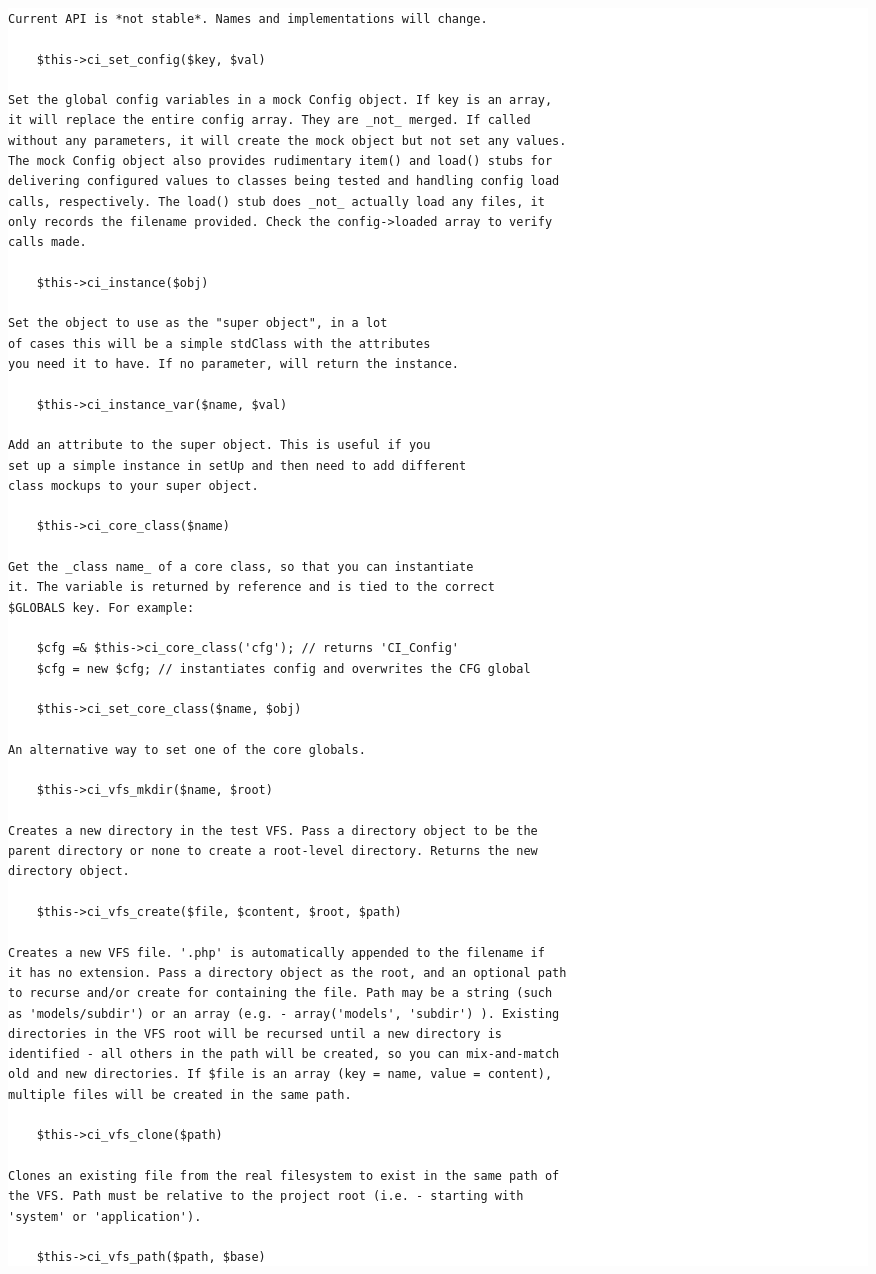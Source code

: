 ```
Current API is *not stable*. Names and implementations will change.

    $this->ci_set_config($key, $val)

Set the global config variables in a mock Config object. If key is an array,
it will replace the entire config array. They are _not_ merged. If called
without any parameters, it will create the mock object but not set any values.
The mock Config object also provides rudimentary item() and load() stubs for
delivering configured values to classes being tested and handling config load
calls, respectively. The load() stub does _not_ actually load any files, it
only records the filename provided. Check the config->loaded array to verify
calls made.

    $this->ci_instance($obj)

Set the object to use as the "super object", in a lot
of cases this will be a simple stdClass with the attributes
you need it to have. If no parameter, will return the instance.

	$this->ci_instance_var($name, $val)

Add an attribute to the super object. This is useful if you
set up a simple instance in setUp and then need to add different
class mockups to your super object.

	$this->ci_core_class($name)

Get the _class name_ of a core class, so that you can instantiate
it. The variable is returned by reference and is tied to the correct
$GLOBALS key. For example:
    
	$cfg =& $this->ci_core_class('cfg'); // returns 'CI_Config'
    $cfg = new $cfg; // instantiates config and overwrites the CFG global

	$this->ci_set_core_class($name, $obj)

An alternative way to set one of the core globals.

	$this->ci_vfs_mkdir($name, $root)

Creates a new directory in the test VFS. Pass a directory object to be the
parent directory or none to create a root-level directory. Returns the new
directory object.

	$this->ci_vfs_create($file, $content, $root, $path)

Creates a new VFS file. '.php' is automatically appended to the filename if
it has no extension. Pass a directory object as the root, and an optional path
to recurse and/or create for containing the file. Path may be a string (such
as 'models/subdir') or an array (e.g. - array('models', 'subdir') ). Existing
directories in the VFS root will be recursed until a new directory is
identified - all others in the path will be created, so you can mix-and-match
old and new directories. If $file is an array (key = name, value = content),
multiple files will be created in the same path.

	$this->ci_vfs_clone($path)

Clones an existing file from the real filesystem to exist in the same path of
the VFS. Path must be relative to the project root (i.e. - starting with
'system' or 'application').

	$this->ci_vfs_path($path, $base)

```